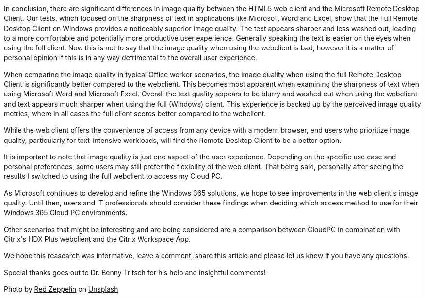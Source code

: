 In conclusion, there are significant differences in image quality between the HTML5 web client and the Microsoft Remote Desktop Client. Our tests, which focused on the sharpness of text in applications like Microsoft Word and Excel, show that the Full Remote Desktop Client on Windows provides a noticeably superior image quality. The text appears sharper and less washed out, leading to a more comfortable and potentially more productive user experience. 
Generally speaking the text is easier on the eyes when using the full client. Now this is not to say that the image quality when using the webclient is bad, however it is a matter of personal opinion if this is in any way detrimental to the overall user experience.


When comparing the image quality in typical Office worker scenarios, the image quality when using the full Remote Desktop Client is significantly better compared to the webclient. This becomes most apparent when examining the sharpness of text when using Microsoft Word and Microsoft Excel. Overall the text quality appears to be blurry and washed out when using the webclient and text appears much sharper when using the full (Windows) client. 
This experience is backed up by the perceived image quality metrics, where in all cases the full client scores better compared to the webclient.

While the web client offers the convenience of access from any device with a modern browser, end users who prioritize image quality, particularly for text-intensive workloads, will find the Remote Desktop Client to be a better option.

It is important to note that image quality is just one aspect of the user experience. Depending on the specific use case and personal preferences, some users may still prefer the flexibility of the web client. That being said, personally after seeing the results I switched to using the full webclient to access my Cloud PC.

As Microsoft continues to develop and refine the Windows 365 solutions, we hope to see improvements in the web client's image quality. Until then, users and IT professionals should consider these findings when deciding which access method to use for their Windows 365 Cloud PC environments.

Other scenarios that might be interesting and are being considered are a comparison between CloudPC in combination with Citrix's HDX Plus webclient and the Citrix Workspace App. 

We hope this reasearch was informative, leave a comment, share this article and please let us know if you have any questions.

Special thanks goes out to Dr. Benny Tritsch for his help and insightful comments!
 
Photo by <a href="https://unsplash.com/@redzeppelin?utm_source=unsplash&utm_medium=referral&utm_content=creditCopyText">Red Zeppelin</a> on <a href="https://unsplash.com/photos/zlb7Td_HN8U?utm_source=unsplash&utm_medium=referral&utm_content=creditCopyText">Unsplash</a>
  
